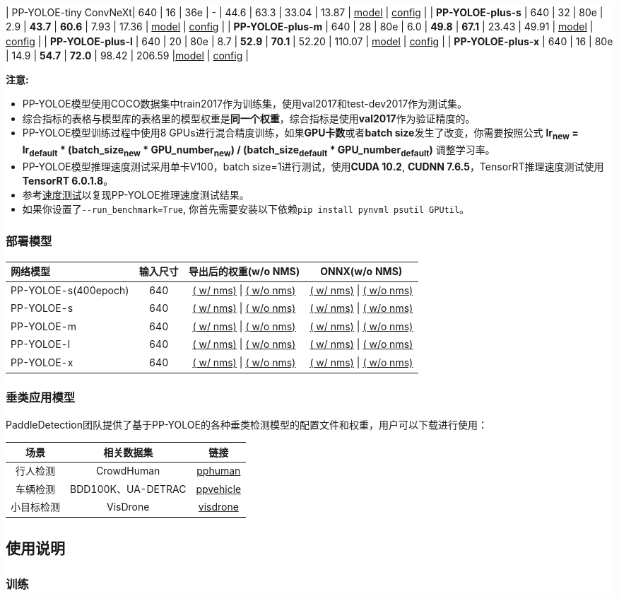 | PP-YOLOE-tiny ConvNeXt| 640 |    16      |   36e    | -   |       44.6        |        63.3         |   33.04   |  13.87 | [model](https://paddledet.bj.bcebos.com/models/ppyoloe_convnext_tiny_36e_coco.pdparams) | [config](../convnext/ppyoloe_convnext_tiny_36e_coco.yml) |
| **PP-YOLOE-plus-s**   |     640   |    32    |  80e    |    2.9    |     **43.7**    |      **60.6**     |   7.93    |  17.36   | [model](https://paddledet.bj.bcebos.com/models/ppyoloe_plus_crn_s_80e_coco.pdparams) | [config](./ppyoloe_plus_crn_s_80e_coco.yml)                   |
| **PP-YOLOE-plus-m**   |      640  |    28    |  80e    |    6.0    |     **49.8**    |      **67.1**     |   23.43   |  49.91   | [model](https://paddledet.bj.bcebos.com/models/ppyoloe_plus_crn_m_80e_coco.pdparams) | [config](./ppyoloe_plus_crn_m_80e_coco.yml)                   |
| **PP-YOLOE-plus-l**   |      640  |    20    |  80e    |    8.7    |     **52.9**    |      **70.1**     |   52.20   |  110.07 | [model](https://paddledet.bj.bcebos.com/models/ppyoloe_plus_crn_l_80e_coco.pdparams) | [config](./ppyoloe_plus_crn_l_80e_coco.yml)                   |
| **PP-YOLOE-plus-x**   |      640  |    16    |  80e    |    14.9   |     **54.7**    |      **72.0**     |   98.42   |  206.59  |[model](https://paddledet.bj.bcebos.com/models/ppyoloe_plus_crn_x_80e_coco.pdparams) | [config](./ppyoloe_plus_crn_x_80e_coco.yml)                   |


**注意:**

- PP-YOLOE模型使用COCO数据集中train2017作为训练集，使用val2017和test-dev2017作为测试集。
- 综合指标的表格与模型库的表格里的模型权重是**同一个权重**，综合指标是使用**val2017**作为验证精度的。
- PP-YOLOE模型训练过程中使用8 GPUs进行混合精度训练，如果**GPU卡数**或者**batch size**发生了改变，你需要按照公式 **lr<sub>new</sub> = lr<sub>default</sub> * (batch_size<sub>new</sub> * GPU_number<sub>new</sub>) / (batch_size<sub>default</sub> * GPU_number<sub>default</sub>)** 调整学习率。
- PP-YOLOE模型推理速度测试采用单卡V100，batch size=1进行测试，使用**CUDA 10.2**, **CUDNN 7.6.5**，TensorRT推理速度测试使用**TensorRT 6.0.1.8**。
- 参考[速度测试](#速度测试)以复现PP-YOLOE推理速度测试结果。
- 如果你设置了`--run_benchmark=True`, 你首先需要安装以下依赖`pip install pynvml psutil GPUtil`。

### 部署模型

| 网络模型     | 输入尺寸 | 导出后的权重(w/o NMS) | ONNX(w/o NMS)  |
| :-------- | :--------: | :---------------------: | :----------------: |
| PP-YOLOE-s(400epoch) |  640   | [( w/ nms)](https://paddledet.bj.bcebos.com/deploy/yoloseries/ppyoloe/ppyoloe_crn_s_400e_coco_w_nms.zip) &#124; [( w/o nms)](https://paddledet.bj.bcebos.com/deploy/yoloseries/ppyoloe/ppyoloe_crn_s_400e_coco_wo_nms.zip) | [( w/ nms)](https://paddledet.bj.bcebos.com/deploy/yoloseries/ppyoloe/ppyoloe_crn_s_400e_coco_w_nms.onnx) &#124; [( w/o nms)](https://paddledet.bj.bcebos.com/deploy/yoloseries/ppyoloe/ppyoloe_crn_s_400e_coco_wo_nms.onnx) |
| PP-YOLOE-s |  640   | [( w/ nms)](https://paddledet.bj.bcebos.com/deploy/yoloseries/ppyoloe/ppyoloe_crn_s_300e_coco_w_nms.zip) &#124; [( w/o nms)](https://paddledet.bj.bcebos.com/deploy/yoloseries/ppyoloe/ppyoloe_crn_s_300e_coco_wo_nms.zip) | [( w/ nms)](https://paddledet.bj.bcebos.com/deploy/yoloseries/ppyoloe/ppyoloe_crn_s_300e_coco_w_nms.onnx) &#124; [( w/o nms)](https://paddledet.bj.bcebos.com/deploy/yoloseries/ppyoloe/ppyoloe_crn_s_300e_coco_wo_nms.onnx) |
| PP-YOLOE-m |  640   | [( w/ nms)](https://paddledet.bj.bcebos.com/deploy/yoloseries/ppyoloe/ppyoloe_crn_m_300e_coco_w_nms.zip) &#124; [( w/o nms)](https://paddledet.bj.bcebos.com/deploy/yoloseries/ppyoloe/ppyoloe_crn_m_300e_coco_wo_nms.zip) | [( w/ nms)](https://paddledet.bj.bcebos.com/deploy/yoloseries/ppyoloe/ppyoloe_crn_m_300e_coco_w_nms.onnx) &#124; [( w/o nms)](https://paddledet.bj.bcebos.com/deploy/yoloseries/ppyoloe/ppyoloe_crn_m_300e_coco_wo_nms.onnx) |
| PP-YOLOE-l |  640   | [( w/ nms)](https://paddledet.bj.bcebos.com/deploy/yoloseries/ppyoloe/ppyoloe_crn_l_300e_coco_w_nms.zip) &#124; [( w/o nms)](https://paddledet.bj.bcebos.com/deploy/yoloseries/ppyoloe/ppyoloe_crn_l_300e_coco_wo_nms.zip) | [( w/ nms)](https://paddledet.bj.bcebos.com/deploy/yoloseries/ppyoloe/ppyoloe_crn_l_300e_coco_w_nms.onnx) &#124; [( w/o nms)](https://paddledet.bj.bcebos.com/deploy/yoloseries/ppyoloe/ppyoloe_crn_l_300e_coco_wo_nms.onnx) |
| PP-YOLOE-x |  640   | [( w/ nms)](https://paddledet.bj.bcebos.com/deploy/yoloseries/ppyoloe/ppyoloe_crn_x_300e_coco_w_nms.zip) &#124; [( w/o nms)](https://paddledet.bj.bcebos.com/deploy/yoloseries/ppyoloe/ppyoloe_crn_x_300e_coco_wo_nms.zip) | [( w/ nms)](https://paddledet.bj.bcebos.com/deploy/yoloseries/ppyoloe/ppyoloe_crn_x_300e_coco_w_nms.onnx) &#124; [( w/o nms)](https://paddledet.bj.bcebos.com/deploy/yoloseries/ppyoloe/ppyoloe_crn_x_300e_coco_wo_nms.onnx) |


### 垂类应用模型

PaddleDetection团队提供了基于PP-YOLOE的各种垂类检测模型的配置文件和权重，用户可以下载进行使用：

|     场景    |    相关数据集    |    链接   |
| :--------: | :---------: | :------: |
|  行人检测   | CrowdHuman  |   [pphuman](../pphuman)  |
|  车辆检测   | BDD100K、UA-DETRAC  |  [ppvehicle](../ppvehicle)   |
|  小目标检测 | VisDrone    |  [visdrone](../visdrone)   |


## 使用说明

### 训练
